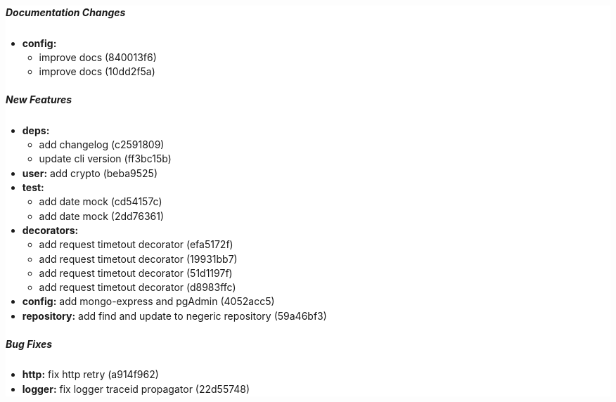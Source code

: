 ##### Documentation Changes

* **config:**
  *  improve docs (840013f6)
  *  improve docs (10dd2f5a)

##### New Features

* **deps:**
  *  add changelog (c2591809)
  *  update cli version (ff3bc15b)
* **user:**  add crypto (beba9525)
* **test:**
  *  add date mock (cd54157c)
  *  add date mock (2dd76361)
* **decorators:**
  *  add request timetout decorator (efa5172f)
  *  add request timetout decorator (19931bb7)
  *  add request timetout decorator (51d1197f)
  *  add request timetout decorator (d8983ffc)
* **config:**  add mongo-express and pgAdmin (4052acc5)
* **repository:**  add find and update to negeric repository (59a46bf3)

##### Bug Fixes

* **http:**  fix http retry (a914f962)
* **logger:**  fix logger traceid propagator (22d55748)
